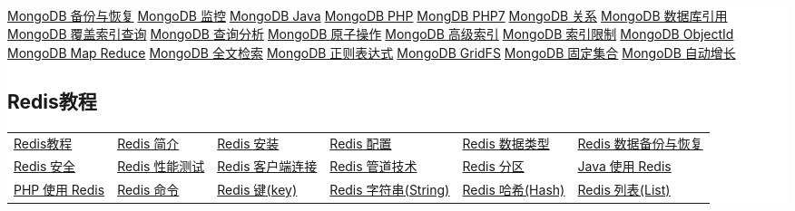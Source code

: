 <td><a href="http://www.codingdict.com/article/7179" title="MongoDB 备份与恢复">MongoDB 备份与恢复</a></td>
<td><a href="http://www.codingdict.com/article/7180" title="MongoDB 监控">MongoDB 监控</a></td>
<td><a href="http://www.codingdict.com/article/7181" title="MongoDB Java">MongoDB Java</a></td>
</tr>
<tr>
<td><a href="http://www.codingdict.com/article/7182" title="MongoDB PHP">MongoDB PHP</a></td>
<td><a href="http://www.codingdict.com/article/7183" title="MongDB PHP7">MongDB PHP7</a></td>
<td><a href="http://www.codingdict.com/article/7185" title="MongoDB 关系">MongoDB 关系</a></td>
<td><a href="http://www.codingdict.com/article/7186" title="MongoDB 数据库引用">MongoDB 数据库引用</a></td>
<td><a href="http://www.codingdict.com/article/7187" title="MongoDB 覆盖索引查询">MongoDB 覆盖索引查询</a></td>
<td><a href="http://www.codingdict.com/article/7188" title="MongoDB 查询分析">MongoDB 查询分析</a></td>
</tr>
<tr>
<td><a href="http://www.codingdict.com/article/7189" title="MongoDB 原子操作">MongoDB 原子操作</a></td>
<td><a href="http://www.codingdict.com/article/7190" title="MongoDB 高级索引">MongoDB 高级索引</a></td>
<td><a href="http://www.codingdict.com/article/7191" title="MongoDB 索引限制">MongoDB 索引限制</a></td>
<td><a href="http://www.codingdict.com/article/7192" title="MongoDB ObjectId">MongoDB ObjectId</a></td>
<td><a href="http://www.codingdict.com/article/7193" title="MongoDB Map Reduce">MongoDB Map Reduce</a></td>
<td><a href="http://www.codingdict.com/article/7194" title="MongoDB 全文检索">MongoDB 全文检索</a></td>
</tr>
<tr>
<td><a href="http://www.codingdict.com/article/7195" title="MongoDB 正则表达式">MongoDB 正则表达式</a></td>
<td><a href="http://www.codingdict.com/article/7196" title="MongoDB GridFS">MongoDB GridFS</a></td>
<td><a href="http://www.codingdict.com/article/7197" title="MongoDB 固定集合">MongoDB 固定集合</a></td>
<td><a href="http://www.codingdict.com/article/7198" title="MongoDB 自动增长">MongoDB 自动增长</a></td>
</tr>
<tbody>
</table>
</div>

## Redis教程

<div class="table-responsive-md">
<table class="table table-bordered table-striped table-sm">
<tbody>
<tr>
<td><a href="http://www.codingdict.com/article/7227" title="Redis教程" class="active">Redis教程</a></td>
<td><a href="http://www.codingdict.com/article/7228" title="Redis 简介">Redis 简介</a></td>
<td><a href="http://www.codingdict.com/article/7229" title="Redis 安装">Redis 安装</a></td>
<td><a href="http://www.codingdict.com/article/7230" title="Redis 配置">Redis 配置</a></td>
<td><a href="http://www.codingdict.com/article/7231" title="Redis 数据类型">Redis 数据类型</a></td>
<td><a href="http://www.codingdict.com/article/7232" title="Redis 数据备份与恢复">Redis 数据备份与恢复</a></td>
</tr>
<tr>
<td><a href="http://www.codingdict.com/article/7233" title="Redis 安全">Redis 安全</a></td>
<td><a href="http://www.codingdict.com/article/7234" title="Redis 性能测试">Redis 性能测试</a></td>
<td><a href="http://www.codingdict.com/article/7235" title="Redis 客户端连接">Redis 客户端连接</a></td>
<td><a href="http://www.codingdict.com/article/7236" title="Redis 管道技术">Redis 管道技术</a></td>
<td><a href="http://www.codingdict.com/article/7237" title="Redis 分区">Redis 分区</a></td>
<td><a href="http://www.codingdict.com/article/7238" title="Java 使用 Redis">Java 使用 Redis</a></td>
</tr>
<tr>
<td><a href="http://www.codingdict.com/article/7239" title="PHP 使用 Redis">PHP 使用 Redis</a></td>
<td><a href="http://www.codingdict.com/article/7240" title="Redis 命令">Redis 命令</a></td>
<td><a href="http://www.codingdict.com/article/7241" title="Redis 键(key)">Redis 键(key)</a></td>
<td><a href="http://www.codingdict.com/article/7242" title="Redis 字符串(String)">Redis 字符串(String)</a></td>
<td><a href="http://www.codingdict.com/article/7243" title="Redis 哈希(Hash)">Redis 哈希(Hash)</a></td>
<td><a href="http://www.codingdict.com/article/7244" title="Redis 列表(List)">Redis 列表(List)</a></td>
</tr>
